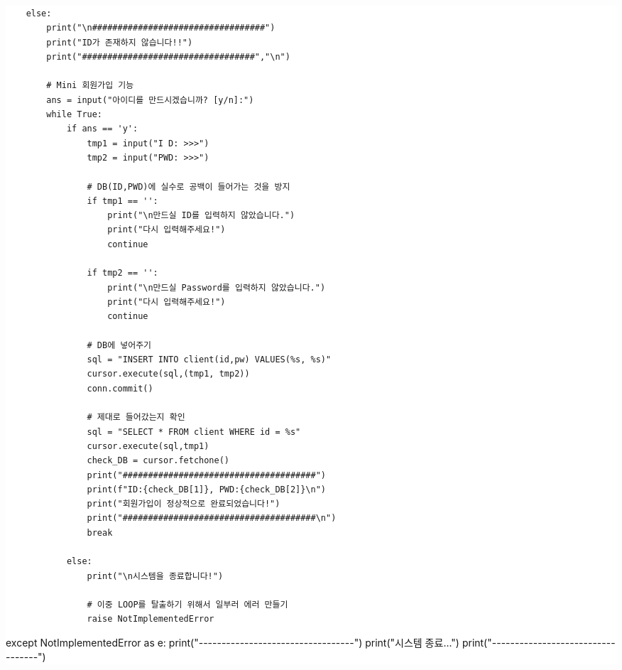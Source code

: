         else:
            print("\n##################################")
            print("ID가 존재하지 않습니다!!")
            print("##################################","\n")
            
            # Mini 회원가입 기능
            ans = input("아이디를 만드시겠습니까? [y/n]:")
            while True:
                if ans == 'y':
                    tmp1 = input("I D: >>>")
                    tmp2 = input("PWD: >>>")

                    # DB(ID,PWD)에 실수로 공백이 들어가는 것을 방지
                    if tmp1 == '':
                        print("\n만드실 ID를 입력하지 않았습니다.")
                        print("다시 입력해주세요!")
                        continue

                    if tmp2 == '':
                        print("\n만드실 Password를 입력하지 않았습니다.")
                        print("다시 입력해주세요!")
                        continue
                    
                    # DB에 넣어주기
                    sql = "INSERT INTO client(id,pw) VALUES(%s, %s)"
                    cursor.execute(sql,(tmp1, tmp2))
                    conn.commit()

                    # 제대로 들어갔는지 확인
                    sql = "SELECT * FROM client WHERE id = %s"
                    cursor.execute(sql,tmp1)
                    check_DB = cursor.fetchone()
                    print("######################################")
                    print(f"ID:{check_DB[1]}, PWD:{check_DB[2]}\n")
                    print("회원가입이 정상적으로 완료되었습니다!")
                    print("######################################\n")
                    break
                
                else:
                    print("\n시스템을 종료합니다!")
                    
                    # 이중 LOOP를 탈출하기 위해서 일부러 에러 만들기
                    raise NotImplementedError
                    

except NotImplementedError as e:
    print("----------------------------------")
    print("시스템 종료...")
    print("----------------------------------")
